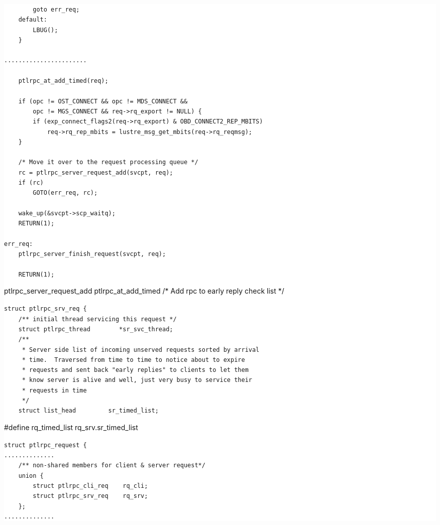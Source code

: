 ```angular2html
		goto err_req;
	default:
		LBUG();
	}

.......................

	ptlrpc_at_add_timed(req);

	if (opc != OST_CONNECT && opc != MDS_CONNECT &&
	    opc != MGS_CONNECT && req->rq_export != NULL) {
		if (exp_connect_flags2(req->rq_export) & OBD_CONNECT2_REP_MBITS)
			req->rq_rep_mbits = lustre_msg_get_mbits(req->rq_reqmsg);
	}

	/* Move it over to the request processing queue */
	rc = ptlrpc_server_request_add(svcpt, req);
	if (rc)
		GOTO(err_req, rc);

	wake_up(&svcpt->scp_waitq);
	RETURN(1);

err_req:
	ptlrpc_server_finish_request(svcpt, req);

	RETURN(1);
```

ptlrpc_server_request_add
ptlrpc_at_add_timed /* Add rpc to early reply check list */

```angular2html
struct ptlrpc_srv_req {
	/** initial thread servicing this request */
	struct ptlrpc_thread		*sr_svc_thread;
	/**
	 * Server side list of incoming unserved requests sorted by arrival
	 * time.  Traversed from time to time to notice about to expire
	 * requests and sent back "early replies" to clients to let them
	 * know server is alive and well, just very busy to service their
	 * requests in time
	 */
	struct list_head		 sr_timed_list;

```
#define rq_timed_list		rq_srv.sr_timed_list

```angular2html
struct ptlrpc_request {
..............
	/** non-shared members for client & server request*/
	union {
		struct ptlrpc_cli_req	 rq_cli;
		struct ptlrpc_srv_req	 rq_srv;
	};
..............
```
